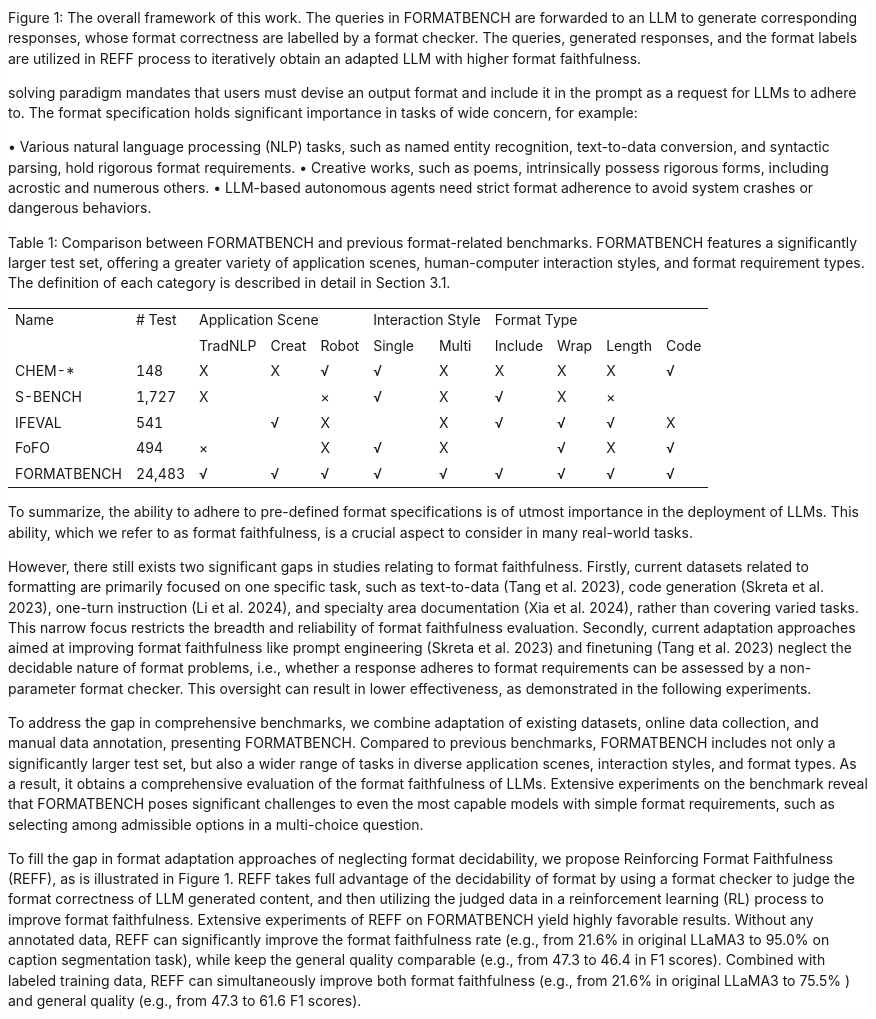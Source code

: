 Figure 1: The overall framework of this work. The queries in FORMATBENCH are forwarded to an LLM to generate corresponding responses, whose format correctness are labelled by a format checker. The queries, generated responses, and the format labels are utilized in REFF process to iteratively obtain an adapted LLM with higher format faithfulness.

solving paradigm mandates that users must devise an output format and include it in the prompt as a request for LLMs to adhere to. The format specification holds significant importance in tasks of wide concern, for example:

• Various natural language processing (NLP) tasks, such as named entity recognition, text-to-data conversion, and syntactic parsing, hold rigorous format requirements. • Creative works, such as poems, intrinsically possess rigorous forms, including acrostic and numerous others. • LLM-based autonomous agents need strict format adherence to avoid system crashes or dangerous behaviors.

Table 1: Comparison between FORMATBENCH and previous format-related benchmarks. FORMATBENCH features a significantly larger test set, offering a greater variety of application scenes, human-computer interaction styles, and format requirement types. The definition of each category is described in detail in Section 3.1.   

<html><body><table><tr><td rowspan="2">Name</td><td rowspan="2"># Test</td><td colspan="3">Application Scene</td><td colspan="2">Interaction Style</td><td colspan="4">Format Type</td></tr><tr><td>TradNLP</td><td>Creat</td><td>Robot</td><td>Single</td><td>Multi</td><td>Include</td><td>Wrap</td><td>Length</td><td>Code</td></tr><tr><td>CHEM-*</td><td>148</td><td>X</td><td>X</td><td>√</td><td>√</td><td>X</td><td>X</td><td>X</td><td>X</td><td>√</td></tr><tr><td>S-BENCH</td><td>1,727</td><td>X</td><td></td><td>×</td><td>√</td><td>X</td><td>√</td><td>X</td><td>×</td><td></td></tr><tr><td>IFEVAL</td><td>541</td><td></td><td>√</td><td>X</td><td></td><td>X</td><td>√</td><td>√</td><td>√</td><td>X</td></tr><tr><td>FoFO</td><td>494</td><td>×</td><td></td><td>X</td><td>√</td><td>X</td><td></td><td>√</td><td>X</td><td>√</td></tr><tr><td>FORMATBENCH</td><td>24,483</td><td>√</td><td>√</td><td>√</td><td>√</td><td>√</td><td>√</td><td>√</td><td>√</td><td>√</td></tr></table></body></html>

To summarize, the ability to adhere to pre-defined format specifications is of utmost importance in the deployment of LLMs. This ability, which we refer to as format faithfulness, is a crucial aspect to consider in many real-world tasks.

However, there still exists two significant gaps in studies relating to format faithfulness. Firstly, current datasets related to formatting are primarily focused on one specific task, such as text-to-data (Tang et al. 2023), code generation (Skreta et al. 2023), one-turn instruction (Li et al. 2024), and specialty area documentation (Xia et al. 2024), rather than covering varied tasks. This narrow focus restricts the breadth and reliability of format faithfulness evaluation. Secondly, current adaptation approaches aimed at improving format faithfulness like prompt engineering (Skreta et al. 2023) and finetuning (Tang et al. 2023) neglect the decidable nature of format problems, i.e., whether a response adheres to format requirements can be assessed by a non-parameter format checker. This oversight can result in lower effectiveness, as demonstrated in the following experiments.

To address the gap in comprehensive benchmarks, we combine adaptation of existing datasets, online data collection, and manual data annotation, presenting FORMATBENCH. Compared to previous benchmarks, FORMATBENCH includes not only a significantly larger test set, but also a wider range of tasks in diverse application scenes, interaction styles, and format types. As a result, it obtains a comprehensive evaluation of the format faithfulness of LLMs. Extensive experiments on the benchmark reveal that FORMATBENCH poses significant challenges to even the most capable models with simple format requirements, such as selecting among admissible options in a multi-choice question.

To fill the gap in format adaptation approaches of neglecting format decidability, we propose Reinforcing Format Faithfulness (REFF), as is illustrated in Figure 1. REFF takes full advantage of the decidability of format by using a format checker to judge the format correctness of LLM generated content, and then utilizing the judged data in a reinforcement learning (RL) process to improve format faithfulness. Extensive experiments of REFF on FORMATBENCH yield highly favorable results. Without any annotated data, REFF can significantly improve the format faithfulness rate (e.g., from $2 1 . 6 \%$ in original LLaMA3 to $9 5 . 0 \%$ on caption segmentation task), while keep the general quality comparable (e.g., from 47.3 to 46.4 in F1 scores). Combined with labeled training data, REFF can simultaneously improve both format faithfulness (e.g., from $2 1 . 6 \%$ in original LLaMA3 to $7 5 . 5 \%$ ) and general quality (e.g., from 47.3 to 61.6 F1 scores).
